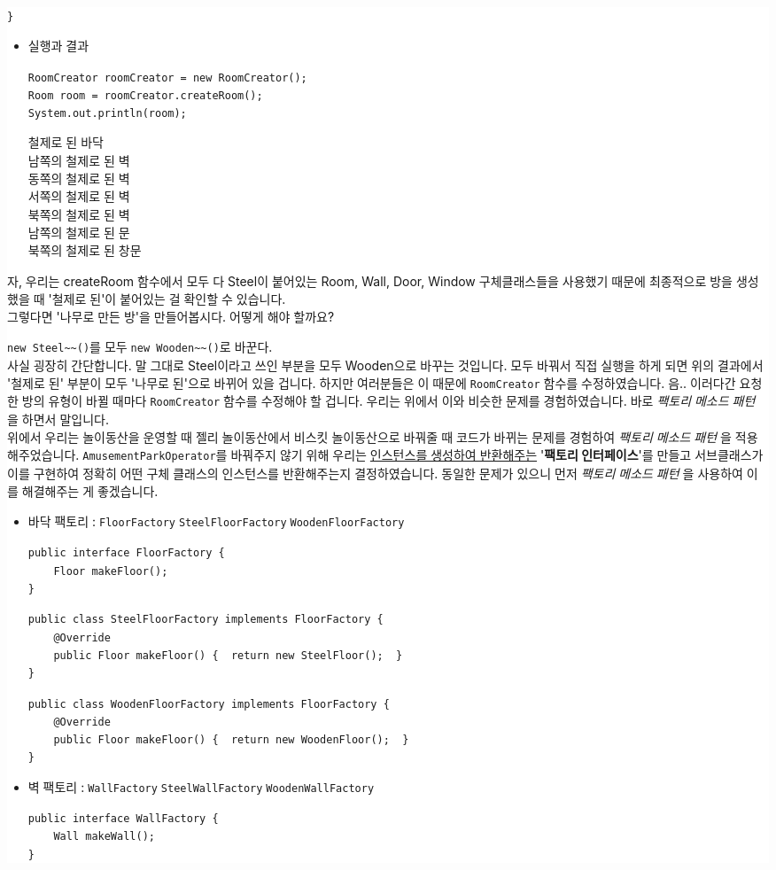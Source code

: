   ```
  }

  ```
* 실행과 결과
  ```
  RoomCreator roomCreator = new RoomCreator();
  Room room = roomCreator.createRoom();
  System.out.println(room);
  ```
  <p>
  철제로 된 바닥<br/>
  남쪽의 철제로 된 벽<br/>
  동쪽의 철제로 된 벽<br/>
  서쪽의 철제로 된 벽<br/>
  북쪽의 철제로 된 벽<br/>
  남쪽의 철제로 된 문<br/>
  북쪽의 철제로 된 창문<br/>
  </p>

자, 우리는 createRoom 함수에서 모두 다 Steel이 붙어있는 Room, Wall, Door, Window 구체클래스들을 사용했기 때문에 최종적으로 방을 생성했을 때 '철제로 된'이 붙어있는 걸 확인할 수 있습니다.  
그렇다면 '나무로 만든 방'을 만들어봅시다. 어떻게 해야 할까요?

`new Steel~~()`를 모두 `new Wooden~~()`로 바꾼다.  
사실 굉장히 간단합니다. 말 그대로 Steel이라고 쓰인 부분을 모두 Wooden으로 바꾸는 것입니다.
모두 바꿔서 직접 실행을 하게 되면 위의 결과에서 '철제로 된' 부분이 모두 '나무로 된'으로 바뀌어 있을 겁니다.
하지만 여러분들은 이 때문에 `RoomCreator` 함수를 수정하였습니다. 음.. 이러다간 요청한 방의 유형이 바뀔 때마다 `RoomCreator` 함수를 수정해야 할 겁니다.
우리는 위에서 이와 비슷한 문제를 경험하였습니다. 바로 _팩토리 메소드 패턴_ 을 하면서 말입니다.  
위에서 우리는 놀이동산을 운영할 때 젤리 놀이동산에서 비스킷 놀이동산으로 바꿔줄 때 코드가 바뀌는 문제를 경험하여 *팩토리 메소드 패턴* 을 적용해주었습니다.
`AmusementParkOperator`를 바꿔주지 않기 위해 우리는 <u>인스턴스를 생성하여 반환해주는</u> '**팩토리 인터페이스**'를 만들고 서브클래스가 이를 구현하여 정확히 어떤 구체 클래스의 인스턴스를 반환해주는지 결정하였습니다.
동일한 문제가 있으니 먼저 _팩토리 메소드 패턴_ 을 사용하여 이를 해결해주는 게 좋겠습니다.
* 바닥 팩토리 : `FloorFactory` `SteelFloorFactory` `WoodenFloorFactory`
  ```
  public interface FloorFactory {
      Floor makeFloor();
  }
  ```

  ```
  public class SteelFloorFactory implements FloorFactory {
      @Override
      public Floor makeFloor() {  return new SteelFloor();  }
  }
  ```
  ```
  public class WoodenFloorFactory implements FloorFactory {
      @Override
      public Floor makeFloor() {  return new WoodenFloor();  }
  }
  ```
* 벽 팩토리 : `WallFactory` `SteelWallFactory` `WoodenWallFactory`
  ```
  public interface WallFactory {
      Wall makeWall();
  }
  ```
